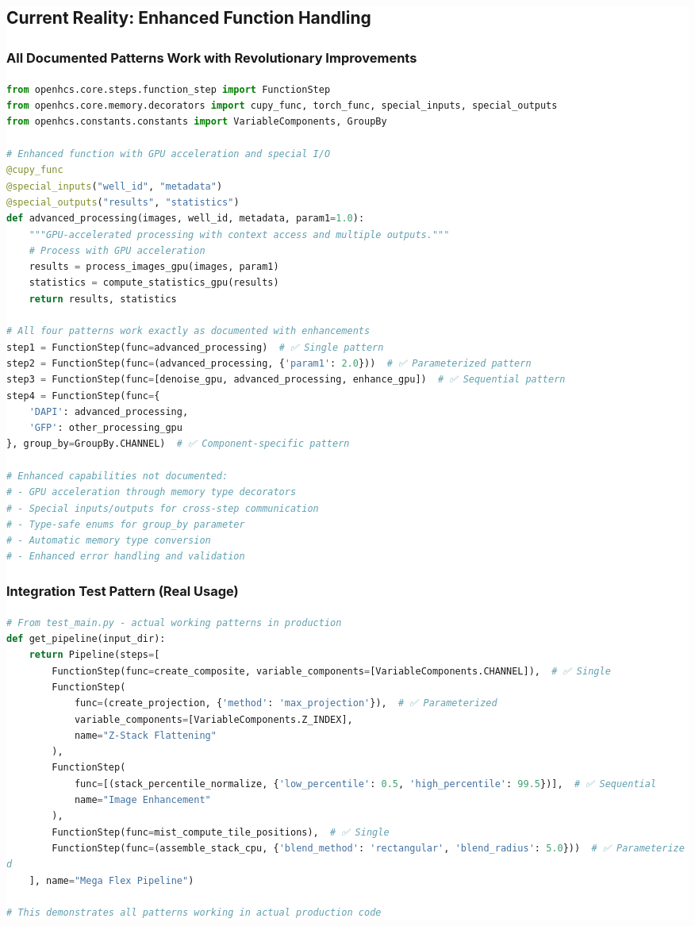 ## Current Reality: Enhanced Function Handling

### All Documented Patterns Work with Revolutionary Improvements
```python
from openhcs.core.steps.function_step import FunctionStep
from openhcs.core.memory.decorators import cupy_func, torch_func, special_inputs, special_outputs
from openhcs.constants.constants import VariableComponents, GroupBy

# Enhanced function with GPU acceleration and special I/O
@cupy_func
@special_inputs("well_id", "metadata")
@special_outputs("results", "statistics")
def advanced_processing(images, well_id, metadata, param1=1.0):
    """GPU-accelerated processing with context access and multiple outputs."""
    # Process with GPU acceleration
    results = process_images_gpu(images, param1)
    statistics = compute_statistics_gpu(results)
    return results, statistics

# All four patterns work exactly as documented with enhancements
step1 = FunctionStep(func=advanced_processing)  # ✅ Single pattern
step2 = FunctionStep(func=(advanced_processing, {'param1': 2.0}))  # ✅ Parameterized pattern
step3 = FunctionStep(func=[denoise_gpu, advanced_processing, enhance_gpu])  # ✅ Sequential pattern
step4 = FunctionStep(func={
    'DAPI': advanced_processing,
    'GFP': other_processing_gpu
}, group_by=GroupBy.CHANNEL)  # ✅ Component-specific pattern

# Enhanced capabilities not documented:
# - GPU acceleration through memory type decorators
# - Special inputs/outputs for cross-step communication
# - Type-safe enums for group_by parameter
# - Automatic memory type conversion
# - Enhanced error handling and validation
```

### Integration Test Pattern (Real Usage)
```python
# From test_main.py - actual working patterns in production
def get_pipeline(input_dir):
    return Pipeline(steps=[
        FunctionStep(func=create_composite, variable_components=[VariableComponents.CHANNEL]),  # ✅ Single
        FunctionStep(
            func=(create_projection, {'method': 'max_projection'}),  # ✅ Parameterized
            variable_components=[VariableComponents.Z_INDEX],
            name="Z-Stack Flattening"
        ),
        FunctionStep(
            func=[(stack_percentile_normalize, {'low_percentile': 0.5, 'high_percentile': 99.5})],  # ✅ Sequential
            name="Image Enhancement"
        ),
        FunctionStep(func=mist_compute_tile_positions),  # ✅ Single
        FunctionStep(func=(assemble_stack_cpu, {'blend_method': 'rectangular', 'blend_radius': 5.0}))  # ✅ Parameterized
    ], name="Mega Flex Pipeline")

# This demonstrates all patterns working in actual production code
```
